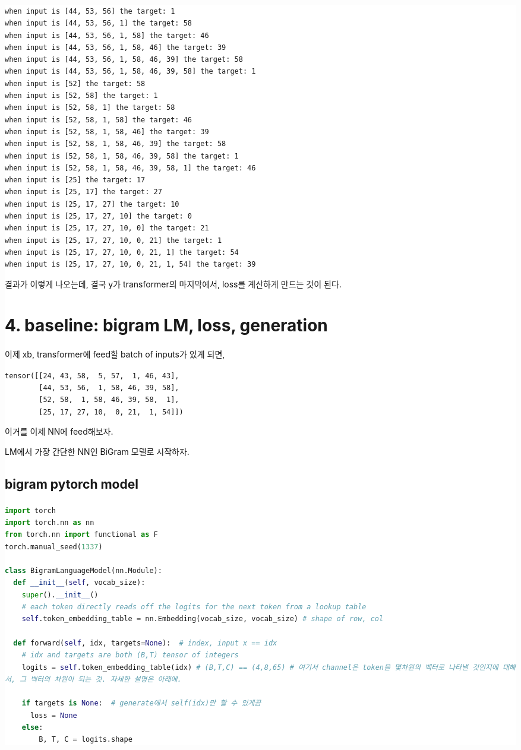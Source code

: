 ``` text output
when input is [44, 53, 56] the target: 1
when input is [44, 53, 56, 1] the target: 58
when input is [44, 53, 56, 1, 58] the target: 46
when input is [44, 53, 56, 1, 58, 46] the target: 39
when input is [44, 53, 56, 1, 58, 46, 39] the target: 58
when input is [44, 53, 56, 1, 58, 46, 39, 58] the target: 1
when input is [52] the target: 58
when input is [52, 58] the target: 1
when input is [52, 58, 1] the target: 58
when input is [52, 58, 1, 58] the target: 46
when input is [52, 58, 1, 58, 46] the target: 39
when input is [52, 58, 1, 58, 46, 39] the target: 58
when input is [52, 58, 1, 58, 46, 39, 58] the target: 1
when input is [52, 58, 1, 58, 46, 39, 58, 1] the target: 46
when input is [25] the target: 17
when input is [25, 17] the target: 27
when input is [25, 17, 27] the target: 10
when input is [25, 17, 27, 10] the target: 0
when input is [25, 17, 27, 10, 0] the target: 21
when input is [25, 17, 27, 10, 0, 21] the target: 1
when input is [25, 17, 27, 10, 0, 21, 1] the target: 54
when input is [25, 17, 27, 10, 0, 21, 1, 54] the target: 39
```
결과가 이렇게 나오는데, 결국 y가 transformer의 마지막에서, loss를 계산하게 만드는 것이 된다.



# 4. baseline: bigram LM, loss, generation

이제 xb, transformer에 feed할 batch of inputs가 있게 되면, 
``` text
tensor([[24, 43, 58,  5, 57,  1, 46, 43],
        [44, 53, 56,  1, 58, 46, 39, 58],
        [52, 58,  1, 58, 46, 39, 58,  1],
        [25, 17, 27, 10,  0, 21,  1, 54]])
```
이거를 이제 NN에 feed해보자.

LM에서 가장 간단한 NN인 BiGram 모델로 시작하자.


## bigram pytorch model

``` python
import torch
import torch.nn as nn
from torch.nn import functional as F
torch.manual_seed(1337)

class BigramLanguageModel(nn.Module):
  def __init__(self, vocab_size):
    super().__init__()
    # each token directly reads off the logits for the next token from a lookup table
    self.token_embedding_table = nn.Embedding(vocab_size, vocab_size) # shape of row, col

  def forward(self, idx, targets=None):  # index, input x == idx
    # idx and targets are both (B,T) tensor of integers
    logits = self.token_embedding_table(idx) # (B,T,C) == (4,8,65) # 여기서 channel은 token을 몇차원의 벡터로 나타낼 것인지에 대해서, 그 벡터의 차원이 되는 것. 자세한 설명은 아래에.
    
    if targets is None:  # generate에서 self(idx)만 할 수 있게끔
      loss = None
    else:  
	    B, T, C = logits.shape
```